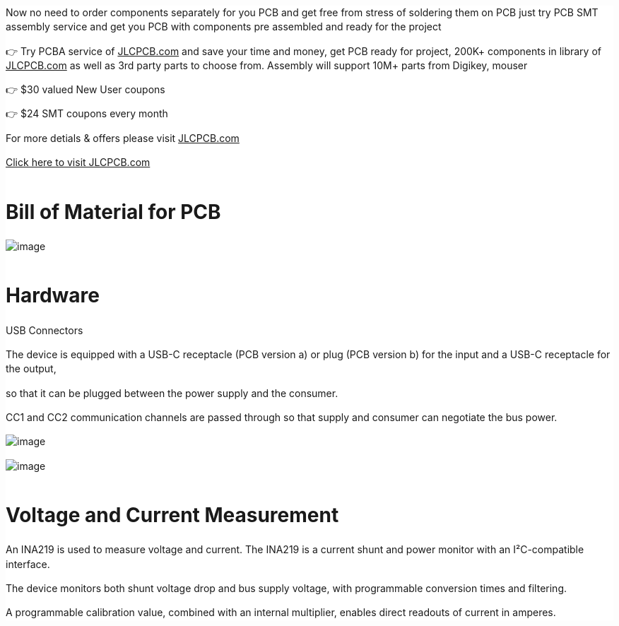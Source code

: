 Now no need to order components separately for you PCB and get free from stress of soldering them on PCB just try PCB SMT assembly service and get you PCB with components pre assembled and ready for the project


👉 Try PCBA service of [JLCPCB.com](https://jlcpcb.com/IAT) and save your time and money, get PCB ready for project, 200K+ components in library of [JLCPCB.com](https://jlcpcb.com/IAT) as well as 3rd party         parts to choose from. 
    Assembly will support 10M+ parts from Digikey, mouser
    
👉 $30 valued New User coupons 

👉 $24 SMT coupons every month


For more detials & offers please visit [JLCPCB.com](https://jlcpcb.com/IAT)


[Click here to visit JLCPCB.com](https://jlcpcb.com/IAT)


# Bill of Material for PCB

![image](https://user-images.githubusercontent.com/19898602/159025575-29b911b5-7eee-4629-a875-402f918c851e.png)


# Hardware 

USB Connectors

The device is equipped with a USB-C receptacle (PCB version a) or plug (PCB version b) for the input and a USB-C receptacle for the output, 

so that it can be plugged between the power supply and the consumer. 

CC1 and CC2 communication channels are passed through so that supply and consumer can negotiate the bus power.

![image](https://user-images.githubusercontent.com/19898602/159016917-4de07d64-41ed-47f8-95fd-6e8792ebde74.png)


![image](https://user-images.githubusercontent.com/19898602/159016926-9b2f37e6-62f6-4f97-99eb-37341168666f.png)




# Voltage and Current Measurement

An INA219 is used to measure voltage and current. The INA219 is a current shunt and power monitor with an I²C-compatible interface. 

The device monitors both shunt voltage drop and bus supply voltage, with programmable conversion times and filtering.

A programmable calibration value, combined with an internal multiplier, enables direct readouts of current in amperes. 
